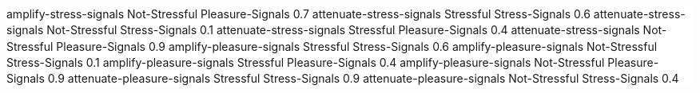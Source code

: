    <td style="text-align:left;"> amplify-stress-signals </td>
   <td style="text-align:left;"> Not-Stressful </td>
   <td style="text-align:left;"> Pleasure-Signals </td>
   <td style="text-align:right;"> 0.7 </td>
  </tr>
  <tr>
   <td style="text-align:left;"> attenuate-stress-signals </td>
   <td style="text-align:left;"> Stressful </td>
   <td style="text-align:left;"> Stress-Signals </td>
   <td style="text-align:right;"> 0.6 </td>
  </tr>
  <tr>
   <td style="text-align:left;"> attenuate-stress-signals </td>
   <td style="text-align:left;"> Not-Stressful </td>
   <td style="text-align:left;"> Stress-Signals </td>
   <td style="text-align:right;"> 0.1 </td>
  </tr>
  <tr>
   <td style="text-align:left;"> attenuate-stress-signals </td>
   <td style="text-align:left;"> Stressful </td>
   <td style="text-align:left;"> Pleasure-Signals </td>
   <td style="text-align:right;"> 0.4 </td>
  </tr>
  <tr>
   <td style="text-align:left;"> attenuate-stress-signals </td>
   <td style="text-align:left;"> Not-Stressful </td>
   <td style="text-align:left;"> Pleasure-Signals </td>
   <td style="text-align:right;"> 0.9 </td>
  </tr>
  <tr>
   <td style="text-align:left;"> amplify-pleasure-signals </td>
   <td style="text-align:left;"> Stressful </td>
   <td style="text-align:left;"> Stress-Signals </td>
   <td style="text-align:right;"> 0.6 </td>
  </tr>
  <tr>
   <td style="text-align:left;"> amplify-pleasure-signals </td>
   <td style="text-align:left;"> Not-Stressful </td>
   <td style="text-align:left;"> Stress-Signals </td>
   <td style="text-align:right;"> 0.1 </td>
  </tr>
  <tr>
   <td style="text-align:left;"> amplify-pleasure-signals </td>
   <td style="text-align:left;"> Stressful </td>
   <td style="text-align:left;"> Pleasure-Signals </td>
   <td style="text-align:right;"> 0.4 </td>
  </tr>
  <tr>
   <td style="text-align:left;"> amplify-pleasure-signals </td>
   <td style="text-align:left;"> Not-Stressful </td>
   <td style="text-align:left;"> Pleasure-Signals </td>
   <td style="text-align:right;"> 0.9 </td>
  </tr>
  <tr>
   <td style="text-align:left;"> attenuate-pleasure-signals </td>
   <td style="text-align:left;"> Stressful </td>
   <td style="text-align:left;"> Stress-Signals </td>
   <td style="text-align:right;"> 0.9 </td>
  </tr>
  <tr>
   <td style="text-align:left;"> attenuate-pleasure-signals </td>
   <td style="text-align:left;"> Not-Stressful </td>
   <td style="text-align:left;"> Stress-Signals </td>
   <td style="text-align:right;"> 0.4 </td>